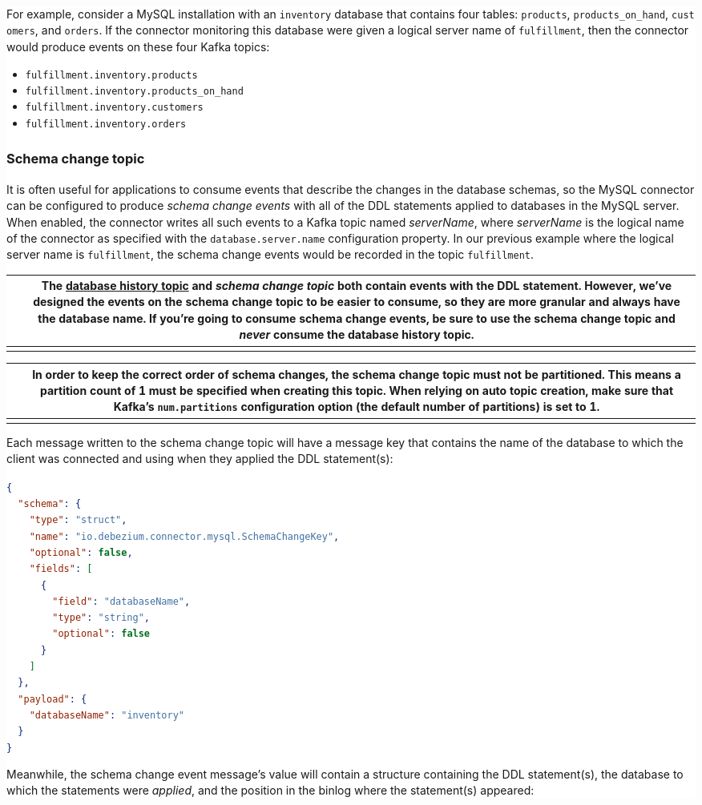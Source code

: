For example, consider a MySQL installation with an `inventory` database that contains four tables: `products`, `products_on_hand`, `customers`, and `orders`. If the connector monitoring this database were given a logical server name of `fulfillment`, then the connector would produce events on these four Kafka topics:

- `fulfillment.inventory.products`
- `fulfillment.inventory.products_on_hand`
- `fulfillment.inventory.customers`
- `fulfillment.inventory.orders`

### Schema change topic

It is often useful for applications to consume events that describe the changes in the database schemas, so the MySQL connector can be configured to produce *schema change events* with all of the DDL statements applied to databases in the MySQL server. When enabled, the connector writes all such events to a Kafka topic named *serverName*, where *serverName* is the logical name of the connector as specified with the `database.server.name` configuration property. In our previous example where the logical server name is `fulfillment`, the schema change events would be recorded in the topic `fulfillment`.

|      | The [database history topic](https://debezium.io/docs/connectors/mysql/#database-schema-history) and *schema change topic* both contain events with the DDL statement. However, we’ve designed the events on the schema change topic to be easier to consume, so they are more granular and always have the database name. If you’re going to consume schema change events, be sure to use the schema change topic and *never* consume the database history topic. |
| ---- | ------------------------------------------------------------ |
|      |                                                              |

|      | In order to keep the correct order of schema changes, the schema change topic must not be partitioned. This means a partition count of 1 must be specified when creating this topic. When relying on auto topic creation, make sure that Kafka’s `num.partitions` configuration option (the default number of partitions) is set to 1. |
| ---- | ------------------------------------------------------------ |
|      |                                                              |

Each message written to the schema change topic will have a message key that contains the name of the database to which the client was connected and using when they applied the DDL statement(s):

```json
{
  "schema": {
    "type": "struct",
    "name": "io.debezium.connector.mysql.SchemaChangeKey",
    "optional": false,
    "fields": [
      {
        "field": "databaseName",
        "type": "string",
        "optional": false
      }
    ]
  },
  "payload": {
    "databaseName": "inventory"
  }
}
```

Meanwhile, the schema change event message’s value will contain a structure containing the DDL statement(s), the database to which the statements were *applied*, and the position in the binlog where the statement(s) appeared:
